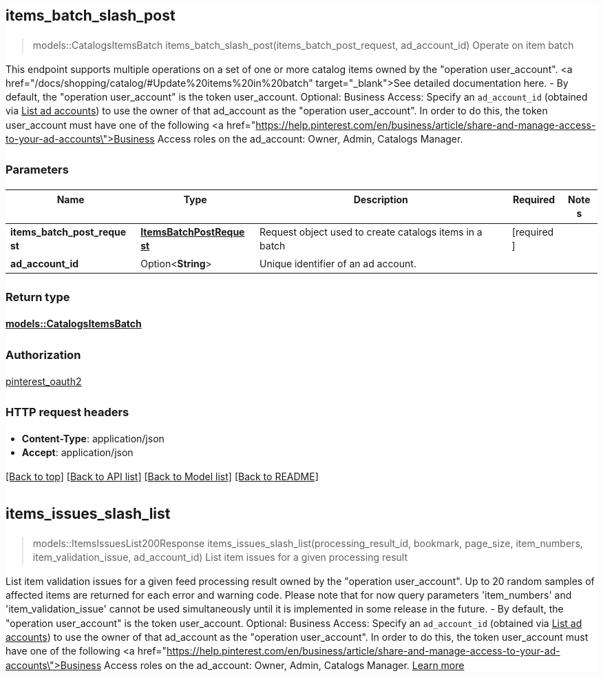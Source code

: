 
## items_batch_slash_post

> models::CatalogsItemsBatch items_batch_slash_post(items_batch_post_request, ad_account_id)
Operate on item batch

This endpoint supports multiple operations on a set of one or more catalog items owned by the \"operation user_account\". <a href=\"/docs/shopping/catalog/#Update%20items%20in%20batch\" target=\"_blank\">See detailed documentation here.</a> - By default, the \"operation user_account\" is the token user_account.  Optional: Business Access: Specify an <code>ad_account_id</code> (obtained via <a href='/docs/api/v5/#operation/ad_accounts/list'>List ad accounts</a>) to use the owner of that ad_account as the \"operation user_account\". In order to do this, the token user_account must have one of the following <a href=\"https://help.pinterest.com/en/business/article/share-and-manage-access-to-your-ad-accounts\">Business Access</a> roles on the ad_account: Owner, Admin, Catalogs Manager.

### Parameters


Name | Type | Description  | Required | Notes
------------- | ------------- | ------------- | ------------- | -------------
**items_batch_post_request** | [**ItemsBatchPostRequest**](ItemsBatchPostRequest.md) | Request object used to create catalogs items in a batch | [required] |
**ad_account_id** | Option<**String**> | Unique identifier of an ad account. |  |

### Return type

[**models::CatalogsItemsBatch**](CatalogsItemsBatch.md)

### Authorization

[pinterest_oauth2](../README.md#pinterest_oauth2)

### HTTP request headers

- **Content-Type**: application/json
- **Accept**: application/json

[[Back to top]](#) [[Back to API list]](../README.md#documentation-for-api-endpoints) [[Back to Model list]](../README.md#documentation-for-models) [[Back to README]](../README.md)


## items_issues_slash_list

> models::ItemsIssuesList200Response items_issues_slash_list(processing_result_id, bookmark, page_size, item_numbers, item_validation_issue, ad_account_id)
List item issues for a given processing result

List item validation issues for a given feed processing result owned by the \"operation user_account\". Up to 20 random samples of affected items are returned for each error and warning code. Please note that for now query parameters 'item_numbers' and 'item_validation_issue' cannot be used simultaneously until it is implemented in some release in the future. - By default, the \"operation user_account\" is the token user_account.  Optional: Business Access: Specify an <code>ad_account_id</code> (obtained via <a href='/docs/api/v5/#operation/ad_accounts/list'>List ad accounts</a>) to use the owner of that ad_account as the \"operation user_account\". In order to do this, the token user_account must have one of the following <a href=\"https://help.pinterest.com/en/business/article/share-and-manage-access-to-your-ad-accounts\">Business Access</a> roles on the ad_account: Owner, Admin, Catalogs Manager.  <a href='/docs/shopping/catalog/'>Learn more</a>
